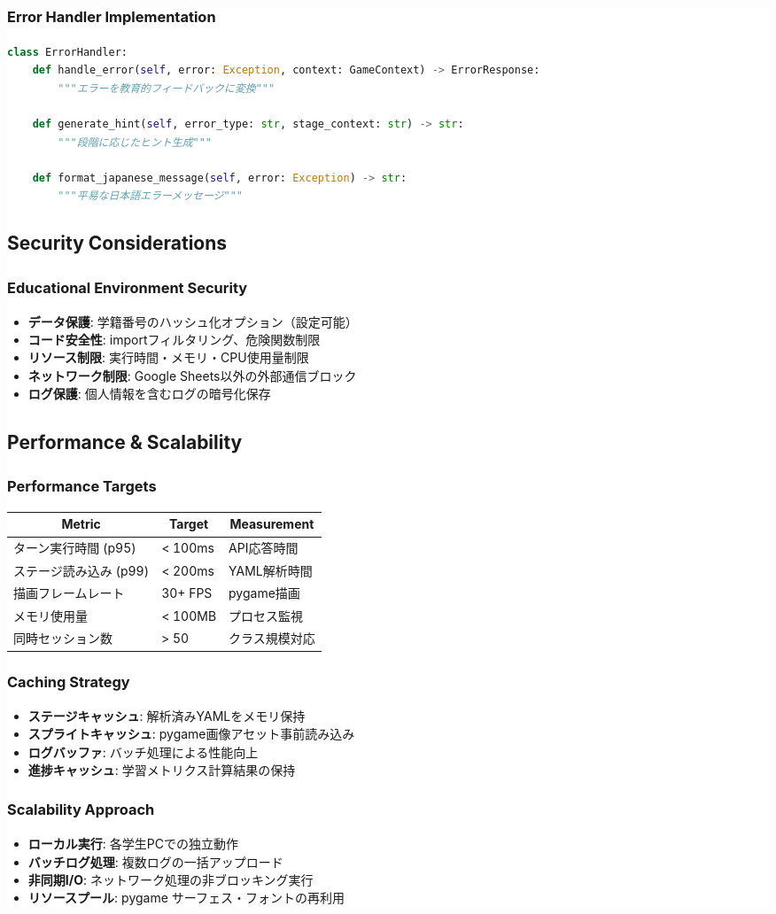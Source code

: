 ### Error Handler Implementation
```python
class ErrorHandler:
    def handle_error(self, error: Exception, context: GameContext) -> ErrorResponse:
        """エラーを教育的フィードバックに変換"""
        
    def generate_hint(self, error_type: str, stage_context: str) -> str:
        """段階に応じたヒント生成"""
        
    def format_japanese_message(self, error: Exception) -> str:
        """平易な日本語エラーメッセージ"""
```

## Security Considerations

### Educational Environment Security
- **データ保護**: 学籍番号のハッシュ化オプション（設定可能）
- **コード安全性**: importフィルタリング、危険関数制限
- **リソース制限**: 実行時間・メモリ・CPU使用量制限
- **ネットワーク制限**: Google Sheets以外の外部通信ブロック
- **ログ保護**: 個人情報を含むログの暗号化保存

## Performance & Scalability

### Performance Targets
| Metric | Target | Measurement |
|--------|--------|-------------|
| ターン実行時間 (p95) | < 100ms | API応答時間 |
| ステージ読み込み (p99) | < 200ms | YAML解析時間 |
| 描画フレームレート | 30+ FPS | pygame描画 |
| メモリ使用量 | < 100MB | プロセス監視 |
| 同時セッション数 | > 50 | クラス規模対応 |

### Caching Strategy  
- **ステージキャッシュ**: 解析済みYAMLをメモリ保持
- **スプライトキャッシュ**: pygame画像アセット事前読み込み
- **ログバッファ**: バッチ処理による性能向上
- **進捗キャッシュ**: 学習メトリクス計算結果の保持

### Scalability Approach
- **ローカル実行**: 各学生PCでの独立動作
- **バッチログ処理**: 複数ログの一括アップロード  
- **非同期I/O**: ネットワーク処理の非ブロッキング実行
- **リソースプール**: pygame サーフェス・フォントの再利用
